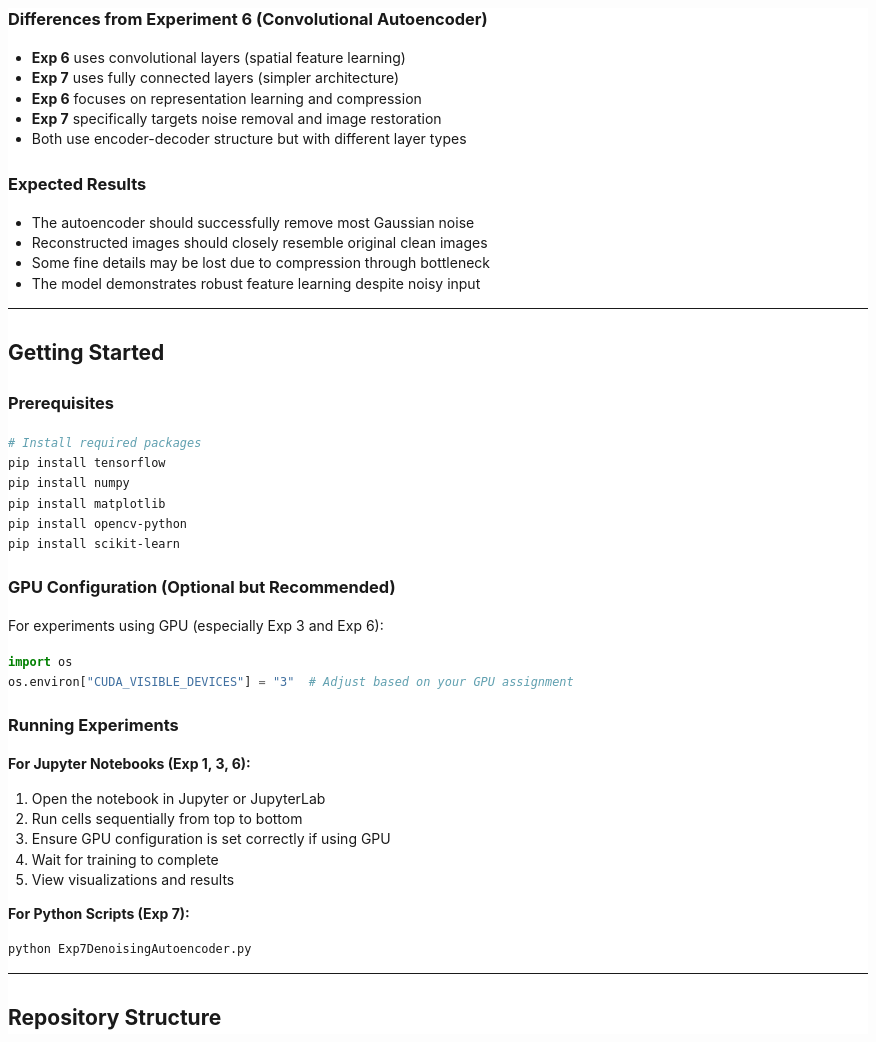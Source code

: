 ### Differences from Experiment 6 (Convolutional Autoencoder)
- **Exp 6** uses convolutional layers (spatial feature learning)
- **Exp 7** uses fully connected layers (simpler architecture)
- **Exp 6** focuses on representation learning and compression
- **Exp 7** specifically targets noise removal and image restoration
- Both use encoder-decoder structure but with different layer types

### Expected Results
- The autoencoder should successfully remove most Gaussian noise
- Reconstructed images should closely resemble original clean images
- Some fine details may be lost due to compression through bottleneck
- The model demonstrates robust feature learning despite noisy input

---

## Getting Started

### Prerequisites
```bash
# Install required packages
pip install tensorflow
pip install numpy
pip install matplotlib
pip install opencv-python
pip install scikit-learn
```

### GPU Configuration (Optional but Recommended)
For experiments using GPU (especially Exp 3 and Exp 6):
```python
import os
os.environ["CUDA_VISIBLE_DEVICES"] = "3"  # Adjust based on your GPU assignment
```

### Running Experiments

**For Jupyter Notebooks (Exp 1, 3, 6):**
1. Open the notebook in Jupyter or JupyterLab
2. Run cells sequentially from top to bottom
3. Ensure GPU configuration is set correctly if using GPU
4. Wait for training to complete
5. View visualizations and results

**For Python Scripts (Exp 7):**
```bash
python Exp7DenoisingAutoencoder.py
```

---

## Repository Structure
